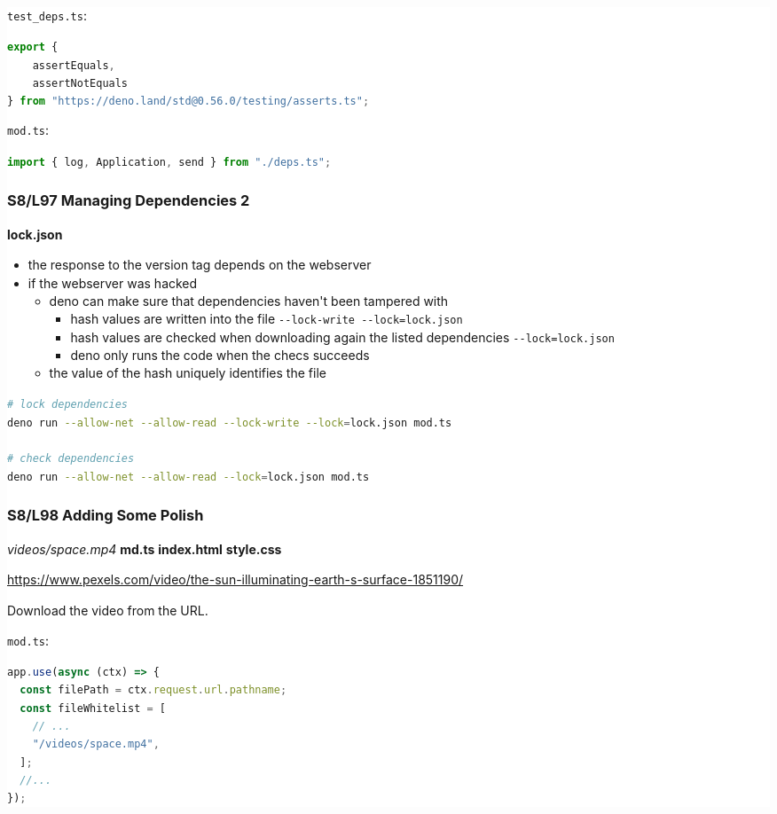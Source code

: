 `test_deps.ts`:
```ts
export {
    assertEquals,
    assertNotEquals
} from "https://deno.land/std@0.56.0/testing/asserts.ts";
```

`mod.ts`:
```ts
import { log, Application, send } from "./deps.ts";
```

### S8/L97 Managing Dependencies 2

**lock.json**

- the response to the version tag depends on the webserver
- if the webserver was hacked
  - deno can make sure that dependencies haven't been tampered with
    - hash values are written into the file `--lock-write --lock=lock.json`
    - hash values are checked when downloading again the listed dependencies `--lock=lock.json`
    - deno only runs the code when the checs succeeds
  - the value of the hash uniquely identifies the file

```sh
# lock dependencies
deno run --allow-net --allow-read --lock-write --lock=lock.json mod.ts

# check dependencies
deno run --allow-net --allow-read --lock=lock.json mod.ts
```

### S8/L98 Adding Some Polish

*videos/space.mp4*
**md.ts**
**index.html**
**style.css**

https://www.pexels.com/video/the-sun-illuminating-earth-s-surface-1851190/

Download the video from the URL.

`mod.ts`:
```ts
app.use(async (ctx) => {
  const filePath = ctx.request.url.pathname;
  const fileWhitelist = [
    // ...
    "/videos/space.mp4",
  ];
  //...
});
```
